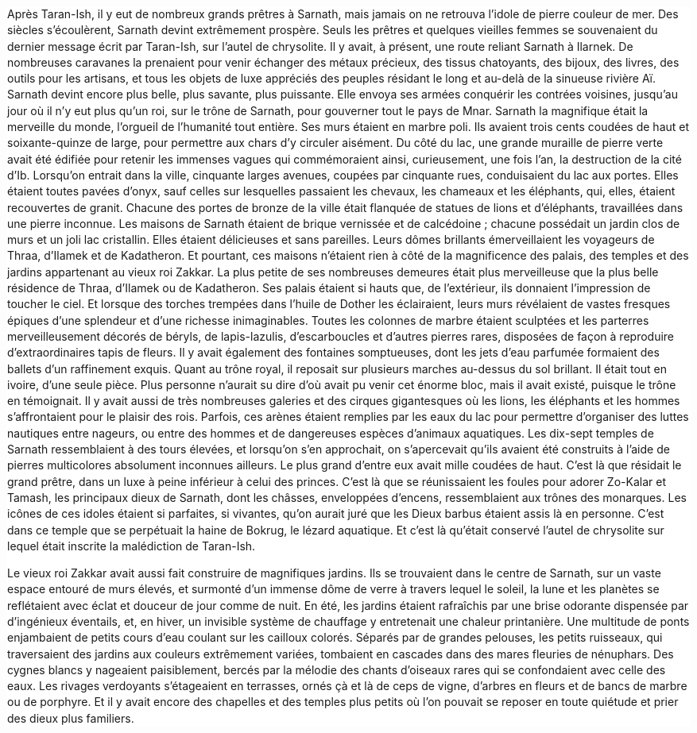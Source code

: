 Après Taran-Ish, il y eut de nombreux grands prêtres à Sarnath, mais jamais on ne retrouva l’idole de pierre couleur de mer. Des siècles s’écoulèrent, Sarnath devint extrêmement prospère. Seuls les prêtres et quelques vieilles femmes se souvenaient du dernier message écrit par Taran-Ish, sur l’autel de chrysolite. Il y avait, à présent, une route reliant Sarnath à Ilarnek. De nombreuses caravanes la prenaient pour venir échanger des métaux précieux, des tissus chatoyants, des bijoux, des livres, des outils pour les artisans, et tous les objets de luxe appréciés des peuples résidant le long et au-delà de la sinueuse rivière Aï. Sarnath devint encore plus belle, plus savante, plus puissante. Elle envoya ses armées conquérir les contrées voisines, jusqu’au jour où il n’y eut plus qu’un roi, sur le trône de Sarnath, pour gouverner tout le pays de Mnar. Sarnath la magnifique était la merveille du monde, l’orgueil de l’humanité tout entière. Ses murs étaient en marbre poli. Ils avaient trois cents coudées de haut et soixante-quinze de large, pour permettre aux chars d’y circuler aisément. Du côté du lac, une grande muraille de pierre verte avait été édifiée pour retenir les immenses vagues qui commémoraient ainsi, curieusement, une fois l’an, la destruction de la cité d’Ib. Lorsqu’on entrait dans la ville, cinquante larges avenues, coupées par cinquante rues, conduisaient du lac aux portes. Elles étaient toutes pavées d’onyx, sauf celles sur lesquelles passaient les chevaux, les chameaux et les éléphants, qui, elles, étaient recouvertes de granit. Chacune des portes de bronze de la ville était flanquée de statues de lions et d’éléphants, travaillées dans une pierre inconnue. Les maisons de Sarnath étaient de brique vernissée et de calcédoine ; chacune possédait un jardin clos de murs et un joli lac cristallin. Elles étaient délicieuses et sans pareilles. Leurs dômes brillants émerveillaient les voyageurs de Thraa, d’Ilamek et de Kadatheron. Et pourtant, ces maisons n’étaient rien à côté de la magnificence des palais, des temples et des jardins appartenant au vieux roi Zakkar. La plus petite de ses nombreuses demeures était plus merveilleuse que la plus belle résidence de Thraa, d’Ilamek ou de Kadatheron. Ses palais étaient si hauts que, de l’extérieur, ils donnaient l’impression de toucher le ciel. Et lorsque des torches trempées dans l’huile de Dother les éclairaient, leurs murs révélaient de vastes fresques épiques d’une splendeur et d’une richesse inimaginables. Toutes les colonnes de marbre étaient sculptées et les parterres merveilleusement décorés de béryls, de lapis-lazulis, d’escarboucles et d’autres pierres rares, disposées de façon à reproduire d’extraordinaires tapis de fleurs. Il y avait également des fontaines somptueuses, dont les jets d’eau parfumée formaient des ballets d’un raffinement exquis. Quant au trône royal, il reposait sur plusieurs marches au-dessus du sol brillant. Il était tout en ivoire, d’une seule pièce. Plus personne n’aurait su dire d’où avait pu venir cet énorme bloc, mais il avait existé, puisque le trône en témoignait. Il y avait aussi de très nombreuses galeries et des cirques gigantesques où les lions, les éléphants et les hommes s’affrontaient pour le plaisir des rois. Parfois, ces arènes étaient remplies par les eaux du lac pour permettre d’organiser des luttes nautiques entre nageurs, ou entre des hommes et de dangereuses espèces d’animaux aquatiques. Les dix-sept temples de Sarnath ressemblaient à des tours élevées, et lorsqu’on s’en approchait, on s’apercevait qu’ils avaient été construits à l’aide de pierres multicolores absolument inconnues ailleurs. Le plus grand d’entre eux avait mille coudées de haut. C’est là que résidait le grand prêtre, dans un luxe à peine inférieur à celui des princes. C’est là que se réunissaient les foules pour adorer Zo-Kalar et Tamash, les principaux dieux de Sarnath, dont les châsses, enveloppées d’encens, ressemblaient aux trônes des monarques. Les icônes de ces idoles étaient si parfaites, si vivantes, qu’on aurait juré que les Dieux barbus étaient assis là en personne. C’est dans ce temple que se perpétuait la haine de Bokrug, le lézard aquatique. Et c’est là qu’était conservé l’autel de chrysolite sur lequel était inscrite la malédiction de Taran-Ish.

Le vieux roi Zakkar avait aussi fait construire de magnifiques jardins. Ils se trouvaient dans le centre de Sarnath, sur un vaste espace entouré de murs élevés, et surmonté d’un immense dôme de verre à travers lequel le soleil, la lune et les planètes se reflétaient avec éclat et douceur de jour comme de nuit. En été, les jardins étaient rafraîchis par une brise odorante dispensée par d’ingénieux éventails, et, en hiver, un invisible système de chauffage y entretenait une chaleur printanière. Une multitude de ponts enjambaient de petits cours d’eau coulant sur les cailloux colorés. Séparés par de grandes pelouses, les petits ruisseaux, qui traversaient des jardins aux couleurs extrêmement variées, tombaient en cascades dans des mares fleuries de nénuphars. Des cygnes blancs y nageaient paisiblement, bercés par la mélodie des chants d’oiseaux rares qui se confondaient avec celle des eaux. Les rivages verdoyants s’étageaient en terrasses, ornés çà et là de ceps de vigne, d’arbres en fleurs et de bancs de marbre ou de porphyre. Et il y avait encore des chapelles et des temples plus petits où l’on pouvait se reposer en toute quiétude et prier des dieux plus familiers.
